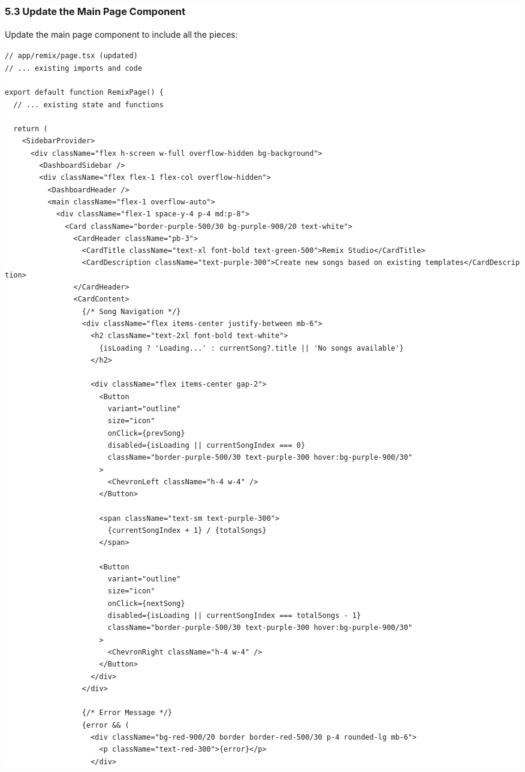 ### 5.3 Update the Main Page Component

Update the main page component to include all the pieces:

```tsx
// app/remix/page.tsx (updated)
// ... existing imports and code

export default function RemixPage() {
  // ... existing state and functions

  return (
    <SidebarProvider>
      <div className="flex h-screen w-full overflow-hidden bg-background">
        <DashboardSidebar />
        <div className="flex flex-1 flex-col overflow-hidden">
          <DashboardHeader />
          <main className="flex-1 overflow-auto">
            <div className="flex-1 space-y-4 p-4 md:p-8">
              <Card className="border-purple-500/30 bg-purple-900/20 text-white">
                <CardHeader className="pb-3">
                  <CardTitle className="text-xl font-bold text-green-500">Remix Studio</CardTitle>
                  <CardDescription className="text-purple-300">Create new songs based on existing templates</CardDescription>
                </CardHeader>
                <CardContent>
                  {/* Song Navigation */}
                  <div className="flex items-center justify-between mb-6">
                    <h2 className="text-2xl font-bold text-white">
                      {isLoading ? 'Loading...' : currentSong?.title || 'No songs available'}
                    </h2>
                    
                    <div className="flex items-center gap-2">
                      <Button
                        variant="outline"
                        size="icon"
                        onClick={prevSong}
                        disabled={isLoading || currentSongIndex === 0}
                        className="border-purple-500/30 text-purple-300 hover:bg-purple-900/30"
                      >
                        <ChevronLeft className="h-4 w-4" />
                      </Button>
                      
                      <span className="text-sm text-purple-300">
                        {currentSongIndex + 1} / {totalSongs}
                      </span>
                      
                      <Button
                        variant="outline"
                        size="icon"
                        onClick={nextSong}
                        disabled={isLoading || currentSongIndex === totalSongs - 1}
                        className="border-purple-500/30 text-purple-300 hover:bg-purple-900/30"
                      >
                        <ChevronRight className="h-4 w-4" />
                      </Button>
                    </div>
                  </div>
                  
                  {/* Error Message */}
                  {error && (
                    <div className="bg-red-900/20 border border-red-500/30 p-4 rounded-lg mb-6">
                      <p className="text-red-300">{error}</p>
                    </div>
```